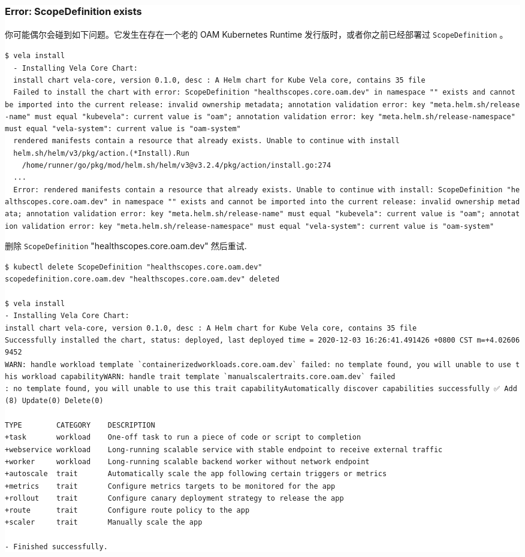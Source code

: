 ### Error: ScopeDefinition exists

你可能偶尔会碰到如下问题。它发生在存在一个老的 OAM Kubernetes Runtime 发行版时，或者你之前已经部署过 `ScopeDefinition` 。 

```
$ vela install
  - Installing Vela Core Chart:
  install chart vela-core, version 0.1.0, desc : A Helm chart for Kube Vela core, contains 35 file
  Failed to install the chart with error: ScopeDefinition "healthscopes.core.oam.dev" in namespace "" exists and cannot be imported into the current release: invalid ownership metadata; annotation validation error: key "meta.helm.sh/release-name" must equal "kubevela": current value is "oam"; annotation validation error: key "meta.helm.sh/release-namespace" must equal "vela-system": current value is "oam-system"
  rendered manifests contain a resource that already exists. Unable to continue with install
  helm.sh/helm/v3/pkg/action.(*Install).Run
  	/home/runner/go/pkg/mod/helm.sh/helm/v3@v3.2.4/pkg/action/install.go:274
  ...
  Error: rendered manifests contain a resource that already exists. Unable to continue with install: ScopeDefinition "healthscopes.core.oam.dev" in namespace "" exists and cannot be imported into the current release: invalid ownership metadata; annotation validation error: key "meta.helm.sh/release-name" must equal "kubevela": current value is "oam"; annotation validation error: key "meta.helm.sh/release-namespace" must equal "vela-system": current value is "oam-system"
```

删除 `ScopeDefinition` "healthscopes.core.oam.dev" 然后重试.

```
$ kubectl delete ScopeDefinition "healthscopes.core.oam.dev"
scopedefinition.core.oam.dev "healthscopes.core.oam.dev" deleted

$ vela install
- Installing Vela Core Chart:
install chart vela-core, version 0.1.0, desc : A Helm chart for Kube Vela core, contains 35 file
Successfully installed the chart, status: deployed, last deployed time = 2020-12-03 16:26:41.491426 +0800 CST m=+4.026069452
WARN: handle workload template `containerizedworkloads.core.oam.dev` failed: no template found, you will unable to use this workload capabilityWARN: handle trait template `manualscalertraits.core.oam.dev` failed
: no template found, you will unable to use this trait capabilityAutomatically discover capabilities successfully ✅ Add(8) Update(0) Delete(0)

TYPE       	CATEGORY	DESCRIPTION
+task      	workload	One-off task to run a piece of code or script to completion
+webservice	workload	Long-running scalable service with stable endpoint to receive external traffic
+worker    	workload	Long-running scalable backend worker without network endpoint
+autoscale 	trait   	Automatically scale the app following certain triggers or metrics
+metrics   	trait   	Configure metrics targets to be monitored for the app
+rollout   	trait   	Configure canary deployment strategy to release the app
+route     	trait   	Configure route policy to the app
+scaler    	trait   	Manually scale the app

- Finished successfully.
```
